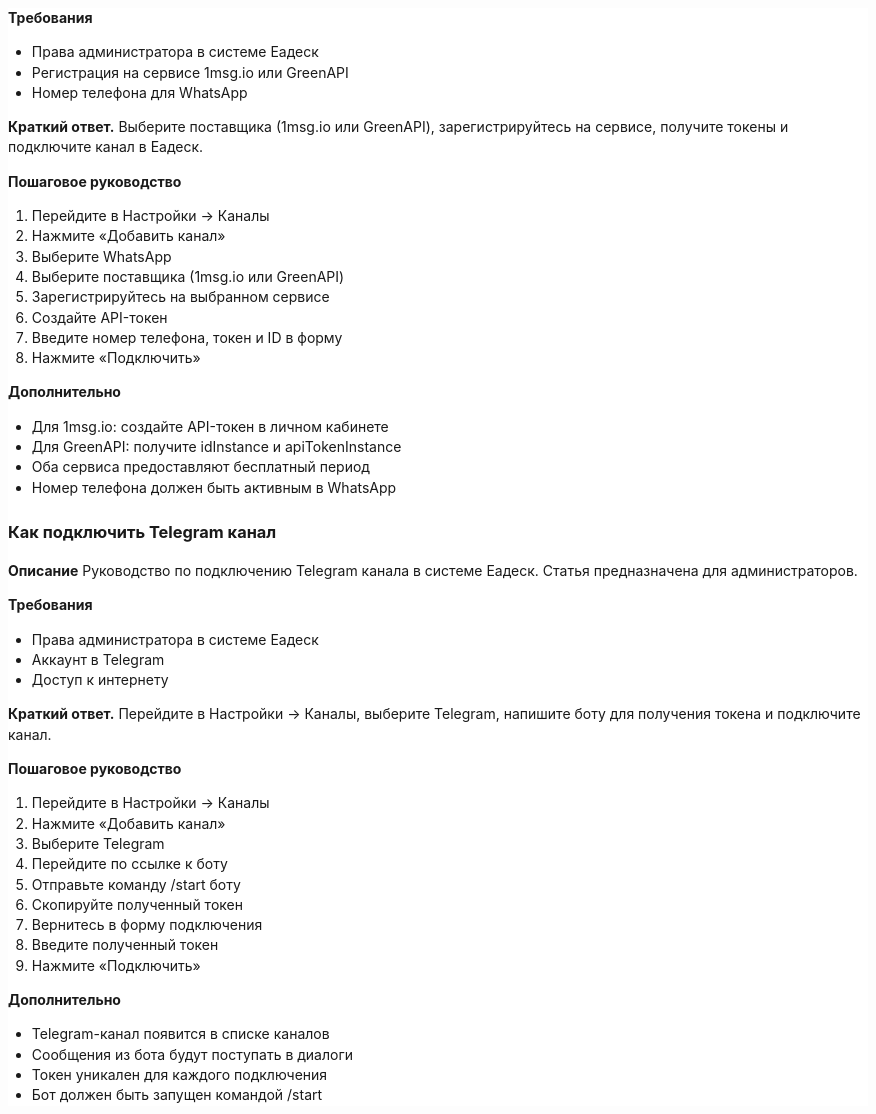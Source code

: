 **Требования**
- Права администратора в системе Еадеск
- Регистрация на сервисе 1msg.io или GreenAPI
- Номер телефона для WhatsApp

**Краткий ответ.**
Выберите поставщика (1msg.io или GreenAPI), зарегистрируйтесь на сервисе, получите токены и подключите канал в Еадеск.

**Пошаговое руководство**
1. Перейдите в Настройки → Каналы
2. Нажмите «Добавить канал»
3. Выберите WhatsApp
4. Выберите поставщика (1msg.io или GreenAPI)
5. Зарегистрируйтесь на выбранном сервисе
6. Создайте API-токен
7. Введите номер телефона, токен и ID в форму
8. Нажмите «Подключить»

**Дополнительно**
- Для 1msg.io: создайте API-токен в личном кабинете
- Для GreenAPI: получите idInstance и apiTokenInstance
- Оба сервиса предоставляют бесплатный период
- Номер телефона должен быть активным в WhatsApp

### Как подключить Telegram канал

**Описание**
Руководство по подключению Telegram канала в системе Еадеск. Статья предназначена для администраторов.

**Требования**
- Права администратора в системе Еадеск
- Аккаунт в Telegram
- Доступ к интернету

**Краткий ответ.**
Перейдите в Настройки → Каналы, выберите Telegram, напишите боту для получения токена и подключите канал.

**Пошаговое руководство**
1. Перейдите в Настройки → Каналы
2. Нажмите «Добавить канал»
3. Выберите Telegram
4. Перейдите по ссылке к боту
5. Отправьте команду /start боту
6. Скопируйте полученный токен
7. Вернитесь в форму подключения
8. Введите полученный токен
9. Нажмите «Подключить»

**Дополнительно**
- Telegram-канал появится в списке каналов
- Сообщения из бота будут поступать в диалоги
- Токен уникален для каждого подключения
- Бот должен быть запущен командой /start

